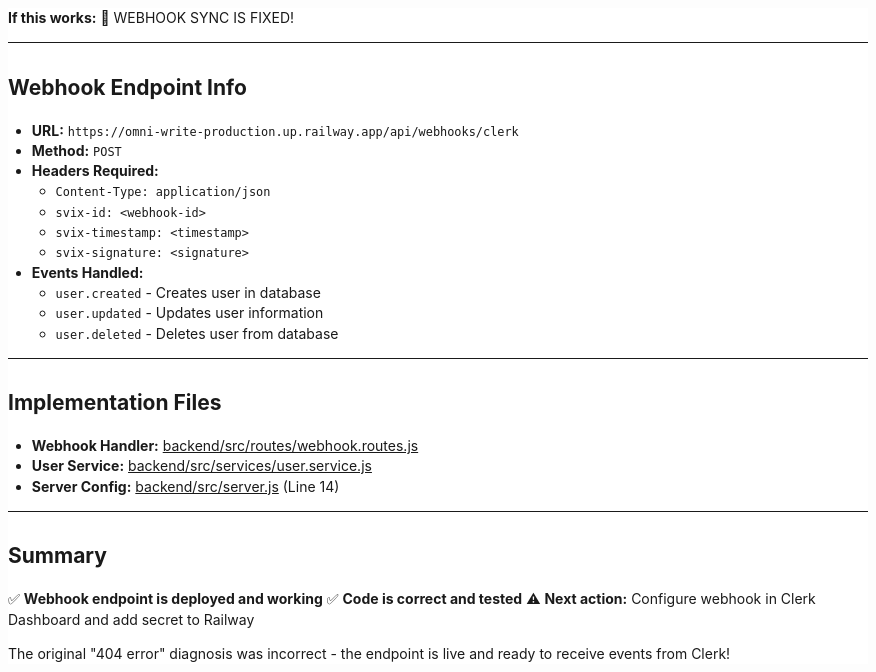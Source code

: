 **If this works:** 🎉 WEBHOOK SYNC IS FIXED!

---

## Webhook Endpoint Info

- **URL:** `https://omni-write-production.up.railway.app/api/webhooks/clerk`
- **Method:** `POST`
- **Headers Required:**
  - `Content-Type: application/json`
  - `svix-id: <webhook-id>`
  - `svix-timestamp: <timestamp>`
  - `svix-signature: <signature>`
- **Events Handled:**
  - `user.created` - Creates user in database
  - `user.updated` - Updates user information
  - `user.deleted` - Deletes user from database

---

## Implementation Files

- **Webhook Handler:** [backend/src/routes/webhook.routes.js](backend/src/routes/webhook.routes.js)
- **User Service:** [backend/src/services/user.service.js](backend/src/services/user.service.js)
- **Server Config:** [backend/src/server.js](backend/src/server.js) (Line 14)

---

## Summary

✅ **Webhook endpoint is deployed and working**
✅ **Code is correct and tested**
⚠️ **Next action:** Configure webhook in Clerk Dashboard and add secret to Railway

The original "404 error" diagnosis was incorrect - the endpoint is live and ready to receive events from Clerk!
